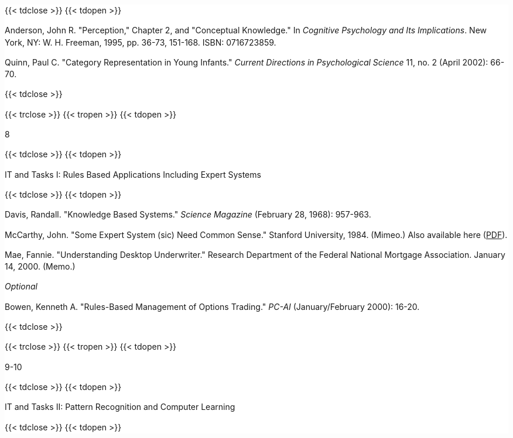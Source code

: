 {{< tdclose >}}
{{< tdopen >}}


Anderson, John R. "Perception," Chapter 2, and "Conceptual Knowledge." In _Cognitive Psychology and Its Implications_. New York, NY: W. H. Freeman, 1995, pp. 36-73, 151-168. ISBN: 0716723859.

Quinn, Paul C. "Category Representation in Young Infants." _Current Directions in Psychological Science_ 11, no. 2 (April 2002): 66-70.


{{< tdclose >}}

{{< trclose >}}
{{< tropen >}}
{{< tdopen >}}


8


{{< tdclose >}}
{{< tdopen >}}


IT and Tasks I: Rules Based Applications Including Expert Systems


{{< tdclose >}}
{{< tdopen >}}


Davis, Randall. "Knowledge Based Systems." _Science Magazine_ (February 28, 1968): 957-963.

McCarthy, John. "Some Expert System (sic) Need Common Sense." Stanford University, 1984. (Mimeo.) Also available here ([PDF](http://www-formal.stanford.edu/jmc/someneed.pdf)).

Mae, Fannie. "Understanding Desktop Underwriter." Research Department of the Federal National Mortgage Association. January 14, 2000. (Memo.)

_Optional_

Bowen, Kenneth A. "Rules-Based Management of Options Trading." _PC-AI_ (January/February 2000): 16-20.


{{< tdclose >}}

{{< trclose >}}
{{< tropen >}}
{{< tdopen >}}


9-10


{{< tdclose >}}
{{< tdopen >}}


IT and Tasks II: Pattern Recognition and Computer Learning


{{< tdclose >}}
{{< tdopen >}}
